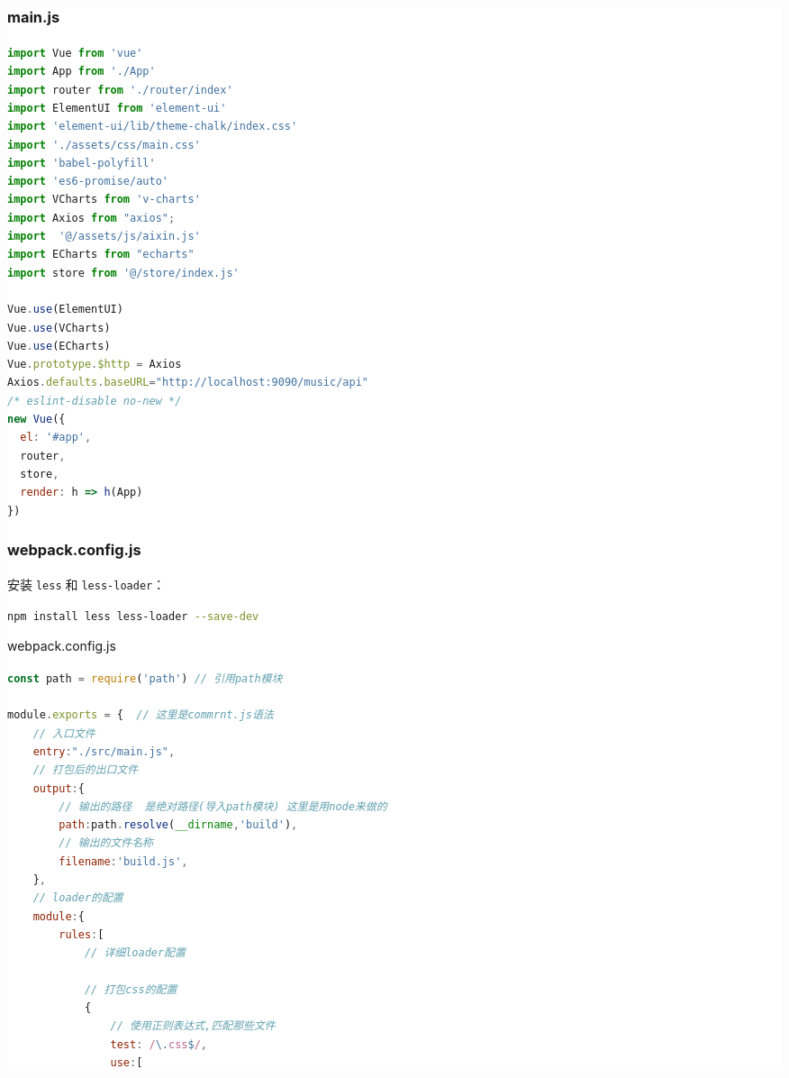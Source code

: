 

### main.js

```js
import Vue from 'vue'
import App from './App'
import router from './router/index'
import ElementUI from 'element-ui'
import 'element-ui/lib/theme-chalk/index.css'
import './assets/css/main.css'
import 'babel-polyfill'
import 'es6-promise/auto'
import VCharts from 'v-charts'
import Axios from "axios";
import  '@/assets/js/aixin.js'
import ECharts from "echarts"
import store from '@/store/index.js'

Vue.use(ElementUI)
Vue.use(VCharts)
Vue.use(ECharts)
Vue.prototype.$http = Axios
Axios.defaults.baseURL="http://localhost:9090/music/api"
/* eslint-disable no-new */
new Vue({
  el: '#app',
  router,
  store,
  render: h => h(App)
})

```

### webpack.config.js

安装 `less` 和 `less-loader`：

```sh
npm install less less-loader --save-dev
```

webpack.config.js

```js
const path = require('path') // 引用path模块

module.exports = {  // 这里是commrnt.js语法
    // 入口文件
    entry:"./src/main.js",
    // 打包后的出口文件
    output:{
        // 输出的路径  是绝对路径(导入path模块) 这里是用node来做的
        path:path.resolve(__dirname,'build'),
        // 输出的文件名称
        filename:'build.js',
    },
    // loader的配置
    module:{
        rules:[
            // 详细loader配置
            
            // 打包css的配置
            {
                // 使用正则表达式,匹配那些文件
                test: /\.css$/,
                use:[
```